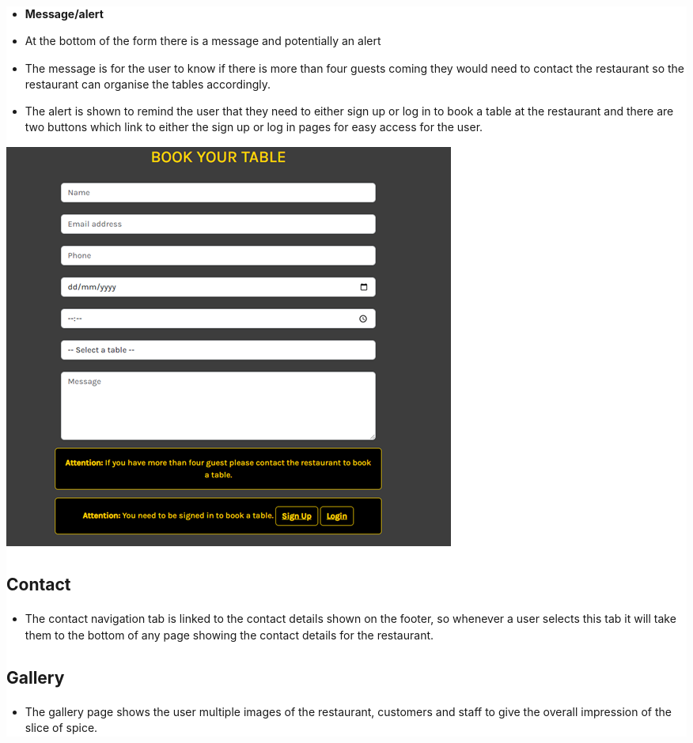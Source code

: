 - __Message/alert__

- At the bottom of the form there is a message and potentially an alert
- The message is for the user to know if there is more than four guests coming they would need to contact the restaurant so the restaurant can organise the tables accordingly.
- The alert is shown to remind the user that they need to either sign up or log in to book a table at the restaurant and there are two buttons which link to either the sign up or log in pages for easy access for the user.

![Message / alert when not signed in](https://github.com/Huddy2022/slice_of_spice/blob/main/assets/images/Message_alert_when_not_signed_in.png)

## Contact ##

- The contact navigation tab is linked to the contact details shown on the footer, so whenever a user selects this tab it will take them to the bottom of any page showing the contact details for the restaurant.

## Gallery ##

- The gallery page shows the user multiple images of the restaurant, customers and staff to give the overall impression of the slice of spice.
